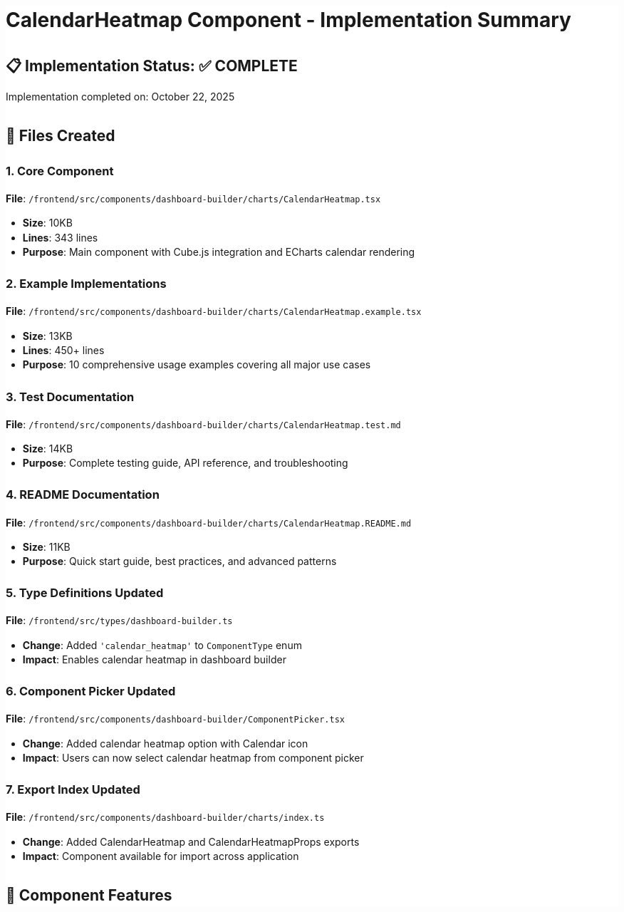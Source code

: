 # CalendarHeatmap Component - Implementation Summary

## 📋 Implementation Status: ✅ COMPLETE

Implementation completed on: October 22, 2025

## 📁 Files Created

### 1. Core Component
**File**: `/frontend/src/components/dashboard-builder/charts/CalendarHeatmap.tsx`
- **Size**: 10KB
- **Lines**: 343 lines
- **Purpose**: Main component with Cube.js integration and ECharts calendar rendering

### 2. Example Implementations
**File**: `/frontend/src/components/dashboard-builder/charts/CalendarHeatmap.example.tsx`
- **Size**: 13KB
- **Lines**: 450+ lines
- **Purpose**: 10 comprehensive usage examples covering all major use cases

### 3. Test Documentation
**File**: `/frontend/src/components/dashboard-builder/charts/CalendarHeatmap.test.md`
- **Size**: 14KB
- **Purpose**: Complete testing guide, API reference, and troubleshooting

### 4. README Documentation
**File**: `/frontend/src/components/dashboard-builder/charts/CalendarHeatmap.README.md`
- **Size**: 11KB
- **Purpose**: Quick start guide, best practices, and advanced patterns

### 5. Type Definitions Updated
**File**: `/frontend/src/types/dashboard-builder.ts`
- **Change**: Added `'calendar_heatmap'` to `ComponentType` enum
- **Impact**: Enables calendar heatmap in dashboard builder

### 6. Component Picker Updated
**File**: `/frontend/src/components/dashboard-builder/ComponentPicker.tsx`
- **Change**: Added calendar heatmap option with Calendar icon
- **Impact**: Users can now select calendar heatmap from component picker

### 7. Export Index Updated
**File**: `/frontend/src/components/dashboard-builder/charts/index.ts`
- **Change**: Added CalendarHeatmap and CalendarHeatmapProps exports
- **Impact**: Component available for import across application

## 🎯 Component Features
